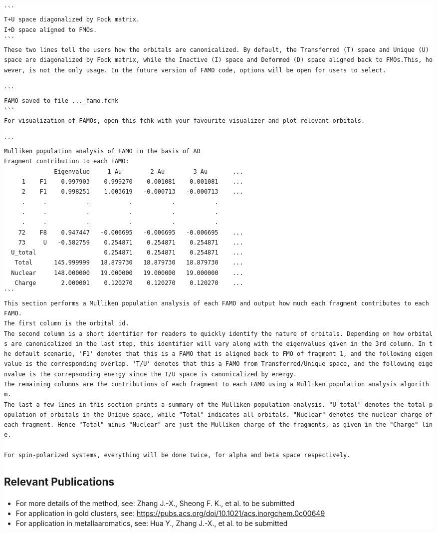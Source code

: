     ```
    T+U space diagonalized by Fock matrix.
    I+D space aligned to FMOs.
    ```
    These two lines tell the users how the orbitals are canonicalized. By default, the Transferred (T) space and Unique (U) space are diagonalized by Fock matrix, while the Inactive (I) space and Deformed (D) space aligned back to FMOs.This, however, is not the only usage. In the future version of FAMO code, options will be open for users to select.

    ```
    FAMO saved to file ..._famo.fchk
    ```
    For visualization of FAMOs, open this fchk with your favourite visualizer and plot relevant orbitals.

    ```
    Mulliken population analysis of FAMO in the basis of AO
    Fragment contribution to each FAMO:
                  Eigenvalue     1 Au        2 Au        3 Au       ...
         1    F1    0.997903    0.999270    0.001081    0.001081    ...
         2    F1    0.998251    1.003619   -0.000713   -0.000713    ...
         .     .           .           .           .           .
         .     .           .           .           .           .
         .     .           .           .           .           .
        72    F8    0.947447   -0.006695   -0.006695   -0.006695    ...
        73     U   -0.582759    0.254871    0.254871    0.254871    ...
      U_total                   0.254871    0.254871    0.254871    ...
       Total      145.999999   18.879730   18.879730   18.879730    ...
      Nuclear     148.000000   19.000000   19.000000   19.000000    ...
       Charge       2.000001    0.120270    0.120270    0.120270    ...
    ```
    This section performs a Mulliken population analysis of each FAMO and output how much each fragment contributes to each FAMO.
    The first column is the orbital id.
    The second column is a short identifier for readers to quickly identify the nature of orbitals. Depending on how orbitals are canonicalized in the last step, this identifier will vary along with the eigenvalues given in the 3rd column. In the default scenario, 'F1' denotes that this is a FAMO that is aligned back to FMO of fragment 1, and the following eigenvalue is the corresponding overlap. 'T/U' denotes that this a FAMO from Transferred/Unique space, and the following eigenvalue is the correpsonding energy since the T/U space is canonicalized by energy.
    The remaining columns are the contributions of each fragment to each FAMO using a Mulliken population analysis algorithm.
    The last a few lines in this section prints a summary of the Mulliken population analysis. "U_total" denotes the total population of orbitals in the Unique space, while "Total" indicates all orbitals. "Nuclear" denotes the nuclear charge of each fragment. Hence "Total" minus "Nuclear" are just the Mulliken charge of the fragments, as given in the "Charge" line.

    For spin-polarized systems, everything will be done twice, for alpha and beta space respectively.

## Relevant Publications
- For more details of the method, see: Zhang J.-X., Sheong F. K., et al. to be submitted
- For application in gold clusters, see: https://pubs.acs.org/doi/10.1021/acs.inorgchem.0c00649
- For application in metallaaromatics, see: Hua Y., Zhang J.-X., et al. to be submitted


